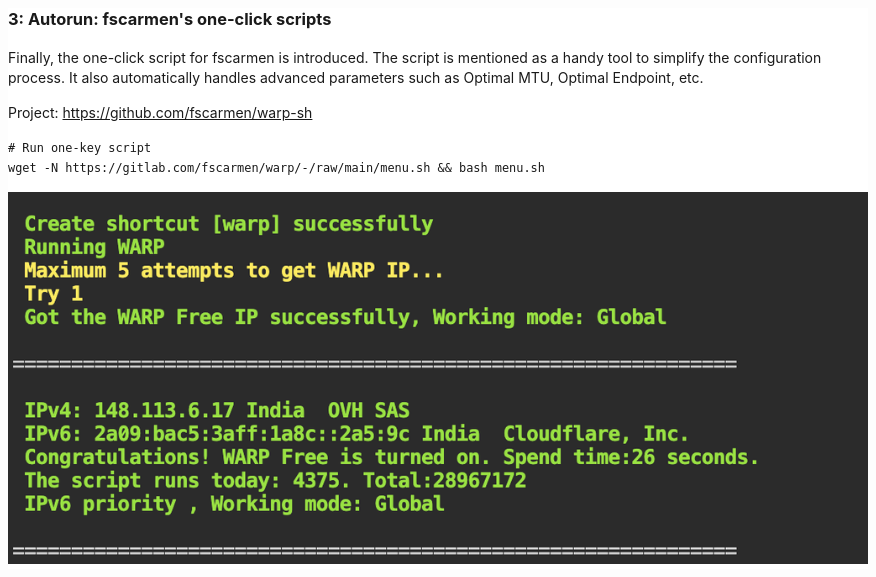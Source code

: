 ### 3: Autorun: fscarmen's one-click scripts

Finally, the one-click script for fscarmen is introduced. The script is mentioned as a handy tool to simplify the configuration process. It also automatically handles advanced parameters such as Optimal MTU, Optimal Endpoint, etc.

Project: https://github.com/fscarmen/warp-sh
```
# Run one-key script
wget -N https://gitlab.com/fscarmen/warp/-/raw/main/menu.sh && bash menu.sh
```

![image.png](images/incus23.png)
